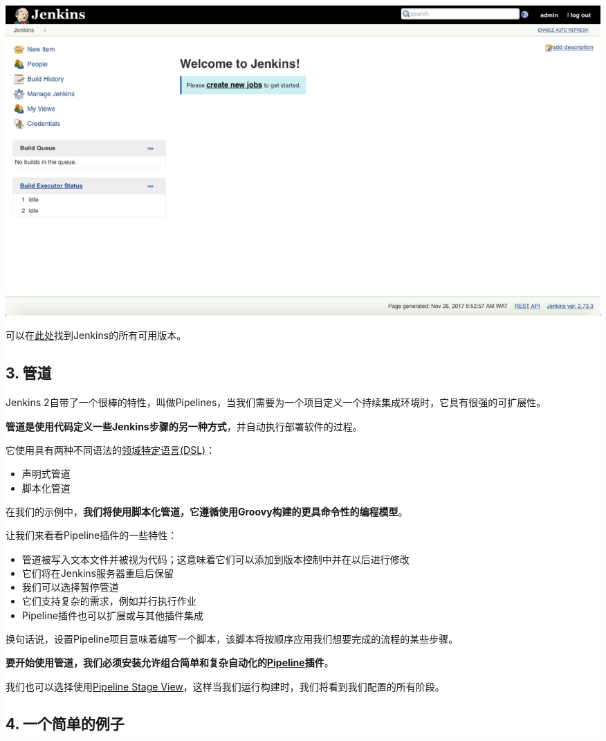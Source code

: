 <img src="../assets/img_1.png">

可以在[此处](http://mirrors.jenkins.io/war-stable/2.73.1/)找到Jenkins的所有可用版本。

## 3. 管道

Jenkins 2自带了一个很棒的特性，叫做Pipelines，当我们需要为一个项目定义一个持续集成环境时，它具有很强的可扩展性。

**管道是使用代码定义一些Jenkins步骤的另一种方式**，并自动执行部署软件的过程。

它使用具有两种不同语法的[领域特定语言(DSL)](https://jenkins.io/doc/book/pipeline/syntax/)：

-   声明式管道
-   脚本化管道

在我们的示例中，**我们将使用脚本化管道，它遵循使用Groovy构建的更具命令性的编程模型**。

让我们来看看Pipeline插件的一些特性：

-   管道被写入文本文件并被视为代码；这意味着它们可以添加到版本控制中并在以后进行修改
-   它们将在Jenkins服务器重启后保留
-   我们可以选择暂停管道
-   它们支持复杂的需求，例如并行执行作业
-   Pipeline插件也可以扩展或与其他插件集成

换句话说，设置Pipeline项目意味着编写一个脚本，该脚本将按顺序应用我们想要完成的流程的某些步骤。

**要开始使用管道，我们必须安装允许组合简单和复杂自动化的[Pipeline](https://plugins.jenkins.io/workflow-aggregator/)插件**。

我们也可以选择使用[Pipeline Stage View](https://plugins.jenkins.io/pipeline-stage-view/)，这样当我们运行构建时，我们将看到我们配置的所有阶段。

## 4. 一个简单的例子

